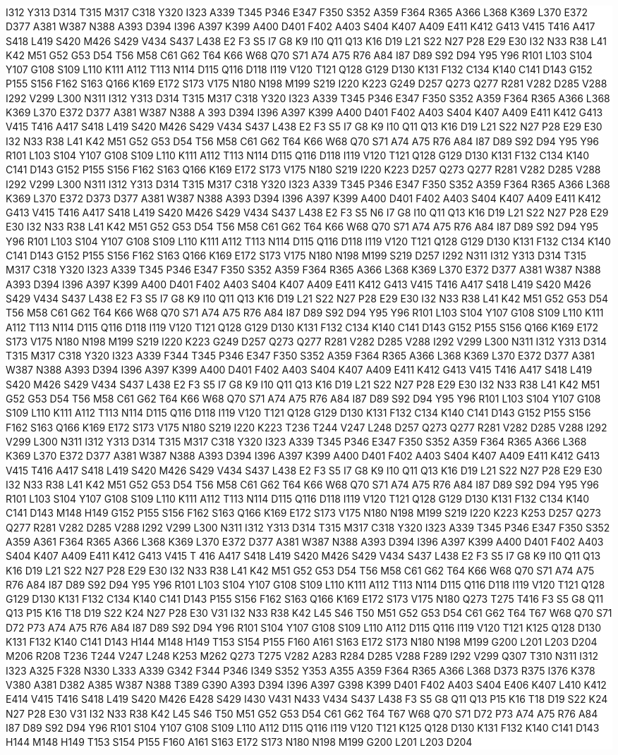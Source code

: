 I312 Y313 D314 T315 M317 C318 Y320 I323 A339 T345 P346 E347 F350 S352 A359 F364 R365 A366 L368 K369 L370 E372 D377 A381 W387 N388 A393 D394 I396 A397 K399 A400 D401 F402 A403 S404 K407 A409 E411 K412 G413 V415 T416 A417 S418 L419 S420 M426 S429 V434 S437 L438 E2 F3 S5 I7 G8 K9 I10 Q11 Q13 K16 D19 L21 S22 N27 P28 E29 E30 I32 N33 R38 L41 K42 M51 G52 G53 D54 T56 M58 C61 G62 T64 K66 W68 Q70 S71 A74 A75 R76 A84 I87 D89 S92 D94 Y95 Y96 R101 L103 S104 Y107 G108 S109 L110 K111 A112 T113 N114 D115 Q116 D118 I119 V120 T121 Q128 G129 D130 K131 F132 C134 K140 C141 D143 G152 P155 S156 F162 S163 Q166 K169 E172 S173 V175 N180 N198 M199 S219 I220 K223 G249 D257 Q273 Q277 R281 V282 D285 V288 I292 V299 L300 N311 I312 Y313 D314 T315 M317 C318 Y320 I323 A339 T345 P346 E347 F350 S352 A359 F364 R365 A366 L368 K369 L370 E372 D377 A381 W387 N388 A 393 D394 I396 A397 K399 A400 D401 F402 A403 S404 K407 A409 E411 K412 G413 V415 T416 A417 S418 L419 S420 M426 S429 V434 S437 L438 E2 F3 S5 I7 G8 K9 I10 Q11 Q13 K16 D19 L21 S22 N27 P28 E29 E30 I32 N33 R38 L41 K42 M51 G52 G53 D54 T56 M58 C61 G62 T64 K66 W68 Q70 S71 A74 A75 R76 A84 I87 D89 S92 D94 Y95 Y96 R101 L103 S104 Y107 G108 S109 L110 K111 A112 T113 N114 D115 Q116 D118 I119 V120 T121 Q128 G129 D130 K131 F132 C134 K140 C141 D143 G152 P155 S156 F162 S163 Q166 K169 E172 S173 V175 N180 S219 I220 K223 D257 Q273 Q277 R281 V282 D285 V288 I292 V299 L300 N311 I312 Y313 D314 T315 M317 C318 Y320 I323 A339 T345 P346 E347 F350 S352 A359 F364 R365 A366 L368 K369 L370 E372 D373 D377 A381 W387 N388 A393 D394 I396 A397 K399 A400 D401 F402 A403 S404 K407 A409 E411 K412 G413 V415 T416 A417 S418 L419 S420 M426 S429 V434 S437 L438 E2 F3 S5 N6 I7 G8 I10 Q11 Q13 K16 D19 L21 S22 N27 P28 E29 E30 I32 N33 R38 L41 K42 M51 G52 G53 D54 T56 M58 C61 G62 T64 K66 W68 Q70 S71 A74 A75 R76 A84 I87 D89 S92 D94 Y95 Y96 R101 L103 S104 Y107 G108 S109 L110 K111 A112 T113 N114 D115 Q116 D118 I119 V120 T121 Q128 G129 D130 K131 F132 C134 K140 C141 D143 G152 P155 S156 F162 S163 Q166 K169 E172 S173 V175 N180 N198 M199 S219 D257 I292 N311 I312 Y313 D314 T315 M317 C318 Y320 I323 A339 T345 P346 E347 F350 S352 A359 F364 R365 A366 L368 K369 L370 E372 D377 A381 W387 N388 A393 D394 I396 A397 K399 A400 D401 F402 A403 S404 K407 A409 E411 K412 G413 V415 T416 A417 S418 L419 S420 M426 S429 V434 S437 L438 E2 F3 S5 I7 G8 K9 I10 Q11 Q13 K16 D19 L21 S22 N27 P28 E29 E30 I32 N33 R38 L41 K42 M51 G52 G53 D54 T56 M58 C61 G62 T64 K66 W68 Q70 S71 A74 A75 R76 A84 I87 D89 S92 D94 Y95 Y96 R101 L103 S104 Y107 G108 S109 L110 K111 A112 T113 N114 D115 Q116 D118 I119 V120 T121 Q128 G129 D130 K131 F132 C134 K140 C141 D143 G152 P155 S156 Q166 K169 E172 S173 V175 N180 N198 M199 S219 I220 K223 G249 D257 Q273 Q277 R281 V282 D285 V288 I292 V299 L300 N311 I312 Y313 D314 T315 M317 C318 Y320 I323 A339 F344 T345 P346 E347 F350 S352 A359 F364 R365 A366 L368 K369 L370 E372 D377 A381 W387 N388 A393 D394 I396 A397 K399 A400 D401 F402 A403 S404 K407 A409 E411 K412 G413 V415 T416 A417 S418 L419 S420 M426 S429 V434 S437 L438 E2 F3 S5 I7 G8 K9 I10 Q11 Q13 K16 D19 L21 S22 N27 P28 E29 E30 I32 N33 R38 L41 K42 M51 G52 G53 D54 T56 M58 C61 G62 T64 K66 W68 Q70 S71 A74 A75 R76 A84 I87 D89 S92 D94 Y95 Y96 R101 L103 S104 Y107 G108 S109 L110 K111 A112 T113 N114 D115 Q116 D118 I119 V120 T121 Q128 G129 D130 K131 F132 C134 K140 C141 D143 G152 P155 S156 F162 S163 Q166 K169 E172 S173 V175 N180 S219 I220 K223 T236 T244 V247 L248 D257 Q273 Q277 R281 V282 D285 V288 I292 V299 L300 N311 I312 Y313 D314 T315 M317 C318 Y320 I323 A339 T345 P346 E347 F350 S352 A359 F364 R365 A366 L368 K369 L370 E372 D377 A381 W387 N388 A393 D394 I396 A397 K399 A400 D401 F402 A403 S404 K407 A409 E411 K412 G413 V415 T416 A417 S418 L419 S420 M426 S429 V434 S437 L438 E2 F3 S5 I7 G8 K9 I10 Q11 Q13 K16 D19 L21 S22 N27 P28 E29 E30 I32 N33 R38 L41 K42 M51 G52 G53 D54 T56 M58 C61 G62 T64 K66 W68 Q70 S71 A74 A75 R76 A84 I87 D89 S92 D94 Y95 Y96 R101 L103 S104 Y107 G108 S109 L110 K111 A112 T113 N114 D115 Q116 D118 I119 V120 T121 Q128 G129 D130 K131 F132 C134 K140 C141 D143 M148 H149 G152 P155 S156 F162 S163 Q166 K169 E172 S173 V175 N180 N198 M199 S219 I220 K223 K253 D257 Q273 Q277 R281 V282 D285 V288 I292 V299 L300 N311 I312 Y313 D314 T315 M317 C318 Y320 I323 A339 T345 P346 E347 F350 S352 A359 A361 F364 R365 A366 L368 K369 L370 E372 D377 A381 W387 N388 A393 D394 I396 A397 K399 A400 D401 F402 A403 S404 K407 A409 E411 K412 G413 V415 T 416 A417 S418 L419 S420 M426 S429 V434 S437 L438 E2 F3 S5 I7 G8 K9 I10 Q11 Q13 K16 D19 L21 S22 N27 P28 E29 E30 I32 N33 R38 L41 K42 M51 G52 G53 D54 T56 M58 C61 G62 T64 K66 W68 Q70 S71 A74 A75 R76 A84 I87 D89 S92 D94 Y95 Y96 R101 L103 S104 Y107 G108 S109 L110 K111 A112 T113 N114 D115 Q116 D118 I119 V120 T121 Q128 G129 D130 K131 F132 C134 K140 C141 D143 P155 S156 F162 S163 Q166 K169 E172 S173 V175 N180 Q273 T275 T416 F3 S5 G8 Q11 Q13 P15 K16 T18 D19 S22 K24 N27 P28 E30 V31 I32 N33 R38 K42 L45 S46 T50 M51 G52 G53 D54 C61 G62 T64 T67 W68 Q70 S71 D72 P73 A74 A75 R76 A84 I87 D89 S92 D94 Y96 R101 S104 Y107 G108 S109 L110 A112 D115 Q116 I119 V120 T121 K125 Q128 D130 K131 F132 K140 C141 D143 H144 M148 H149 T153 S154 P155 F160 A161 S163 E172 S173 N180 N198 M199 G200 L201 L203 D204 M206 R208 T236 T244 V247 L248 K253 M262 Q273 T275 V282 A283 R284 D285 V288 F289 I292 V299 Q307 T310 N311 I312 I323 A325 F328 N330 L333 A339 G342 F344 P346 I349 S352 Y353 A355 A359 F364 R365 A366 L368 D373 R375 I376 K378 V380 A381 D382 A385 W387 N388 T389 G390 A393 D394 I396 A397 G398 K399 D401 F402 A403 S404 E406 K407 L410 K412 E414 V415 T416 S418 L419 S420 M426 E428 S429 I430 V431 N433 V434 S437 L438 F3 S5 G8 Q11 Q13 P15 K16 T18 D19 S22 K24 N27 P28 E30 V31 I32 N33 R38 K42 L45 S46 T50 M51 G52 G53 D54 C61 G62 T64 T67 W68 Q70 S71 D72 P73 A74 A75 R76 A84 I87 D89 S92 D94 Y96 R101 S104 Y107 G108 S109 L110 A112 D115 Q116 I119 V120 T121 K125 Q128 D130 K131 F132 K140 C141 D143 H144 M148 H149 T153 S154 P155 F160 A161 S163 E172 S173 N180 N198 M199 G200 L201 L203 D204